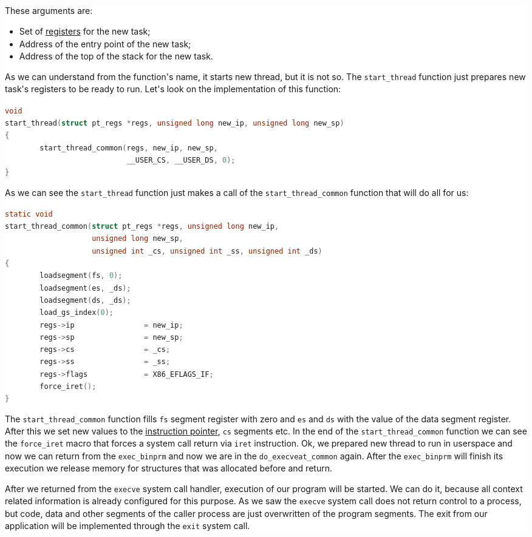 These arguments are:

* Set of [registers](https://en.wikipedia.org/wiki/Processor\_register) for the new task;
* Address of the entry point of the new task;
* Address of the top of the stack for the new task.

As we can understand from the function's name, it starts new thread, but it is not so. The `start_thread` function just prepares new task's registers to be ready to run. Let's look on the implementation of this function:

```C
void
start_thread(struct pt_regs *regs, unsigned long new_ip, unsigned long new_sp)
{
        start_thread_common(regs, new_ip, new_sp,
                            __USER_CS, __USER_DS, 0);
}
```

As we can see the `start_thread` function just makes a call of the `start_thread_common` function that will do all for us:

```C
static void
start_thread_common(struct pt_regs *regs, unsigned long new_ip,
                    unsigned long new_sp,
                    unsigned int _cs, unsigned int _ss, unsigned int _ds)
{
        loadsegment(fs, 0);
        loadsegment(es, _ds);
        loadsegment(ds, _ds);
        load_gs_index(0);
        regs->ip                = new_ip;
        regs->sp                = new_sp;
        regs->cs                = _cs;
        regs->ss                = _ss;
        regs->flags             = X86_EFLAGS_IF;
        force_iret();
}
```

The `start_thread_common` function fills `fs` segment register with zero and `es` and `ds` with the value of the data segment register. After this we set new values to the [instruction pointer](https://en.wikipedia.org/wiki/Program\_counter), `cs` segments etc. In the end of the `start_thread_common` function we can see the `force_iret` macro that forces a system call return via `iret` instruction. Ok, we prepared new thread to run in userspace and now we can return from the `exec_binprm` and now we are in the `do_execveat_common` again. After the `exec_binprm` will finish its execution we release memory for structures that was allocated before and return.

After we returned from the `execve` system call handler, execution of our program will be started. We can do it, because all context related information is already configured for this purpose. As we saw the `execve` system call does not return control to a process, but code, data and other segments of the caller process are just overwritten of the program segments. The exit from our application will be implemented through the `exit` system call.
